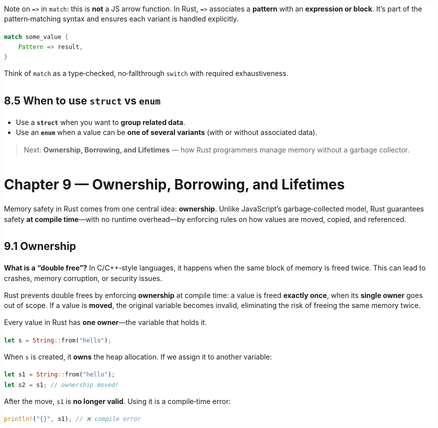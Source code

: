 Note on `=>` in `match`: this is **not** a JS arrow function. In Rust, `=>` associates a **pattern** with an **expression or block**. It’s part of the pattern‑matching syntax and ensures each variant is handled explicitly.

```rust
match some_value {
    Pattern => result,
}
```

Think of `match` as a type‑checked, no‑fallthrough `switch` with required exhaustiveness.

## 8.5 When to use `struct` vs `enum`

* Use a **`struct`** when you want to **group related data**.
* Use an **`enum`** when a value can be **one of several variants** (with or without associated data).

> Next: **Ownership, Borrowing, and Lifetimes** — how Rust programmers manage memory without a garbage collector.


# Chapter 9 — Ownership, Borrowing, and Lifetimes

Memory safety in Rust comes from one central idea: **ownership**. Unlike JavaScript’s garbage‑collected model, Rust guarantees safety **at compile time**—with no runtime overhead—by enforcing rules on how values are moved, copied, and referenced.

## 9.1 Ownership

**What is a “double free”?**
In C/C++‑style languages, it happens when the same block of memory is freed twice. This can lead to crashes, memory corruption, or security issues.

Rust prevents double frees by enforcing **ownership** at compile time: a value is freed **exactly once**, when its **single owner** goes out of scope. If a value is **moved**, the original variable becomes invalid, eliminating the risk of freeing the same memory twice.

Every value in Rust has **one owner**—the variable that holds it.

```rust
let s = String::from("hello");
```

When `s` is created, it **owns** the heap allocation. If we assign it to another variable:

```rust
let s1 = String::from("hello");
let s2 = s1; // ownership moved!
```

After the move, `s1` is **no longer valid**. Using it is a compile‑time error:

```rust
println!("{}", s1); // ❌ compile error
```
